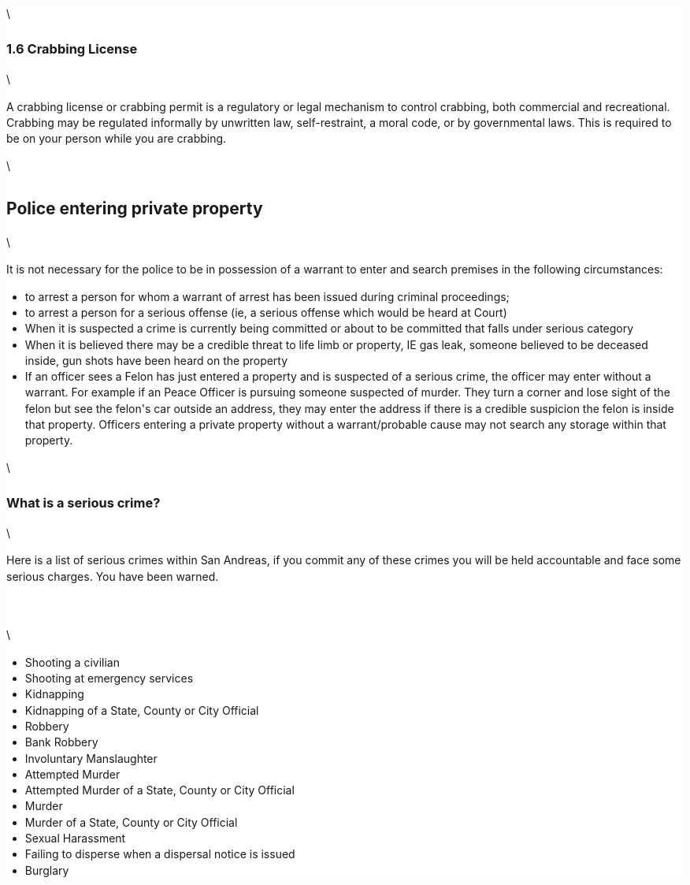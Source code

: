 \


### &#x20;1.6 Crabbing License

\


A crabbing license or crabbing permit is a regulatory or legal mechanism to control crabbing, both commercial and recreational. Crabbing may be regulated informally by unwritten law, self-restraint, a moral code, or by governmental laws. This is required to be on your person while you are crabbing.

\


## Police entering private property

\


It is not necessary for the police to be in possession of a warrant to enter and search premises in the following circumstances:

* to arrest a person for whom a warrant of arrest has been issued during criminal proceedings;
* to arrest a person for a serious offense (ie, a serious offense which would be heard at Court)
* When it is suspected a crime is currently being committed or about to be committed that falls under serious category
* When it is believed there may be a credible threat to life limb or property, IE gas leak, someone believed to be deceased inside, gun shots have been heard on the property
* If an officer sees a Felon has just entered a property and is suspected of a serious crime, the officer may enter without a warrant. For example if an Peace Officer is pursuing someone suspected of murder. They turn a corner and lose sight of the felon but see the felon's car outside an address, they may enter the address if there is a credible suspicion the felon is inside that property. Officers entering a private property without a warrant/probable cause may not search any storage within that property.

\


### What is a serious crime?

\


Here is a list of serious crimes within San Andreas, if you commit any of these crimes you will be held accountable and face some serious charges. You have been warned.&#x20;

\
\
\


* Shooting a civilian
* Shooting at emergency services
* Kidnapping
* Kidnapping of a State, County or City Official
* Robbery
* Bank Robbery
* Involuntary Manslaughter
* Attempted Murder
* Attempted Murder of a State, County or City Official
* Murder
* Murder of a State, County or City Official
* Sexual Harassment
* Failing to disperse when a dispersal notice is issued
* Burglary
